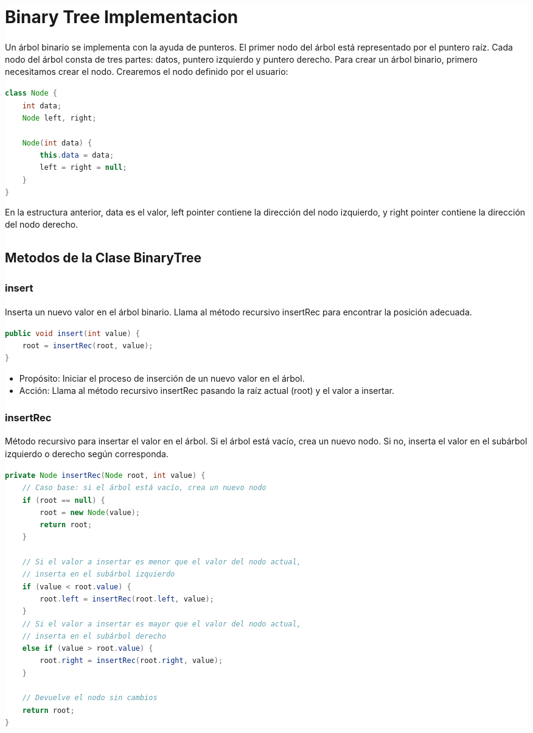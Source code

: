 #  Binary Tree Implementacion

Un árbol binario se implementa con la ayuda de punteros. El primer nodo del árbol está representado por el puntero raíz. Cada nodo del árbol consta de tres partes: datos, puntero izquierdo y puntero derecho. Para crear un árbol binario, primero necesitamos crear el nodo. Crearemos el nodo definido por el usuario:

```java
class Node {
    int data;
    Node left, right;

    Node(int data) {
        this.data = data;
        left = right = null;
    }
}
```

En la estructura anterior, data es el valor, left pointer contiene la dirección del nodo izquierdo, y right pointer contiene la dirección del nodo derecho.

## Metodos de la Clase BinaryTree

### insert

Inserta un nuevo valor en el árbol binario. Llama al método recursivo insertRec para encontrar la posición adecuada.

```java
public void insert(int value) {
    root = insertRec(root, value);
}
```
- Propósito: Iniciar el proceso de inserción de un nuevo valor en el árbol.
- Acción: Llama al método recursivo insertRec pasando la raíz actual (root) y el valor a insertar.

### insertRec

Método recursivo para insertar el valor en el árbol. Si el árbol está vacío, crea un nuevo nodo. Si no, inserta el valor en el subárbol izquierdo o derecho según corresponda.

```java
private Node insertRec(Node root, int value) {
    // Caso base: si el árbol está vacío, crea un nuevo nodo
    if (root == null) {
        root = new Node(value);
        return root;
    }

    // Si el valor a insertar es menor que el valor del nodo actual,
    // inserta en el subárbol izquierdo
    if (value < root.value) {
        root.left = insertRec(root.left, value);
    }
    // Si el valor a insertar es mayor que el valor del nodo actual,
    // inserta en el subárbol derecho
    else if (value > root.value) {
        root.right = insertRec(root.right, value);
    }

    // Devuelve el nodo sin cambios
    return root;
}
```
